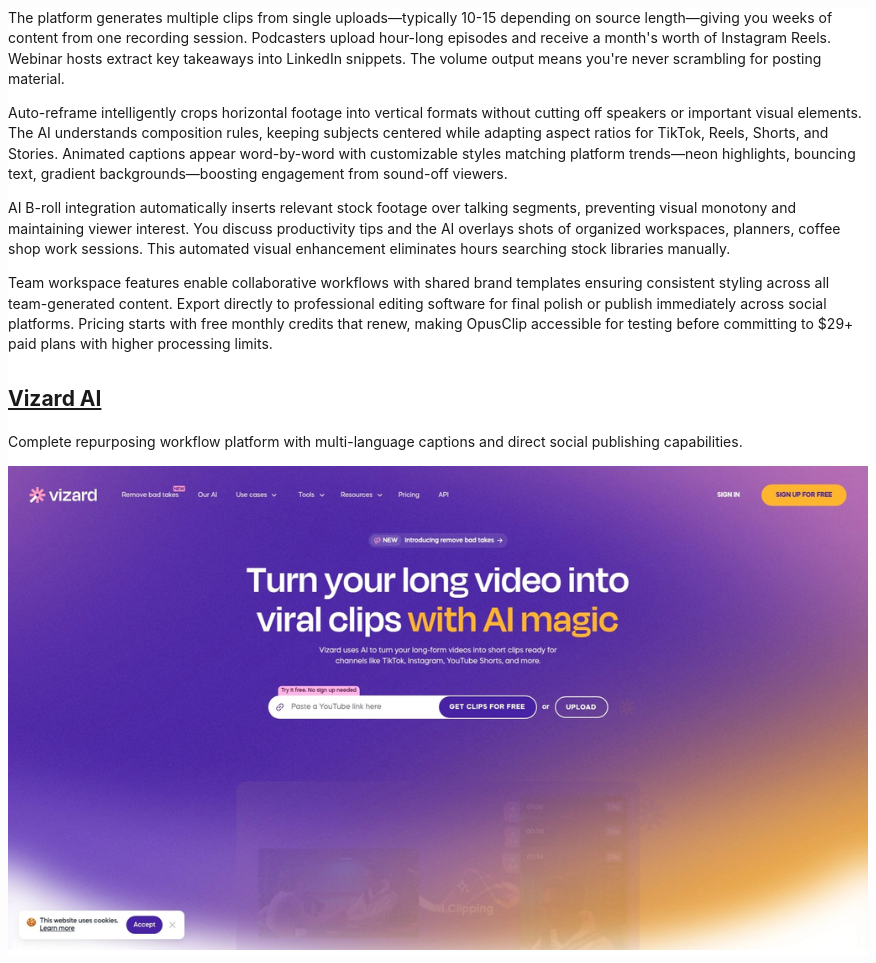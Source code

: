 The platform generates multiple clips from single uploads—typically 10-15 depending on source length—giving you weeks of content from one recording session. Podcasters upload hour-long episodes and receive a month's worth of Instagram Reels. Webinar hosts extract key takeaways into LinkedIn snippets. The volume output means you're never scrambling for posting material.

Auto-reframe intelligently crops horizontal footage into vertical formats without cutting off speakers or important visual elements. The AI understands composition rules, keeping subjects centered while adapting aspect ratios for TikTok, Reels, Shorts, and Stories. Animated captions appear word-by-word with customizable styles matching platform trends—neon highlights, bouncing text, gradient backgrounds—boosting engagement from sound-off viewers.

AI B-roll integration automatically inserts relevant stock footage over talking segments, preventing visual monotony and maintaining viewer interest. You discuss productivity tips and the AI overlays shots of organized workspaces, planners, coffee shop work sessions. This automated visual enhancement eliminates hours searching stock libraries manually.

Team workspace features enable collaborative workflows with shared brand templates ensuring consistent styling across all team-generated content. Export directly to professional editing software for final polish or publish immediately across social platforms. Pricing starts with free monthly credits that renew, making OpusClip accessible for testing before committing to $29+ paid plans with higher processing limits.

## **[Vizard AI](https://vizard.ai)**

Complete repurposing workflow platform with multi-language captions and direct social publishing capabilities.

![Vizard AI Screenshot](image/vizard.webp)
